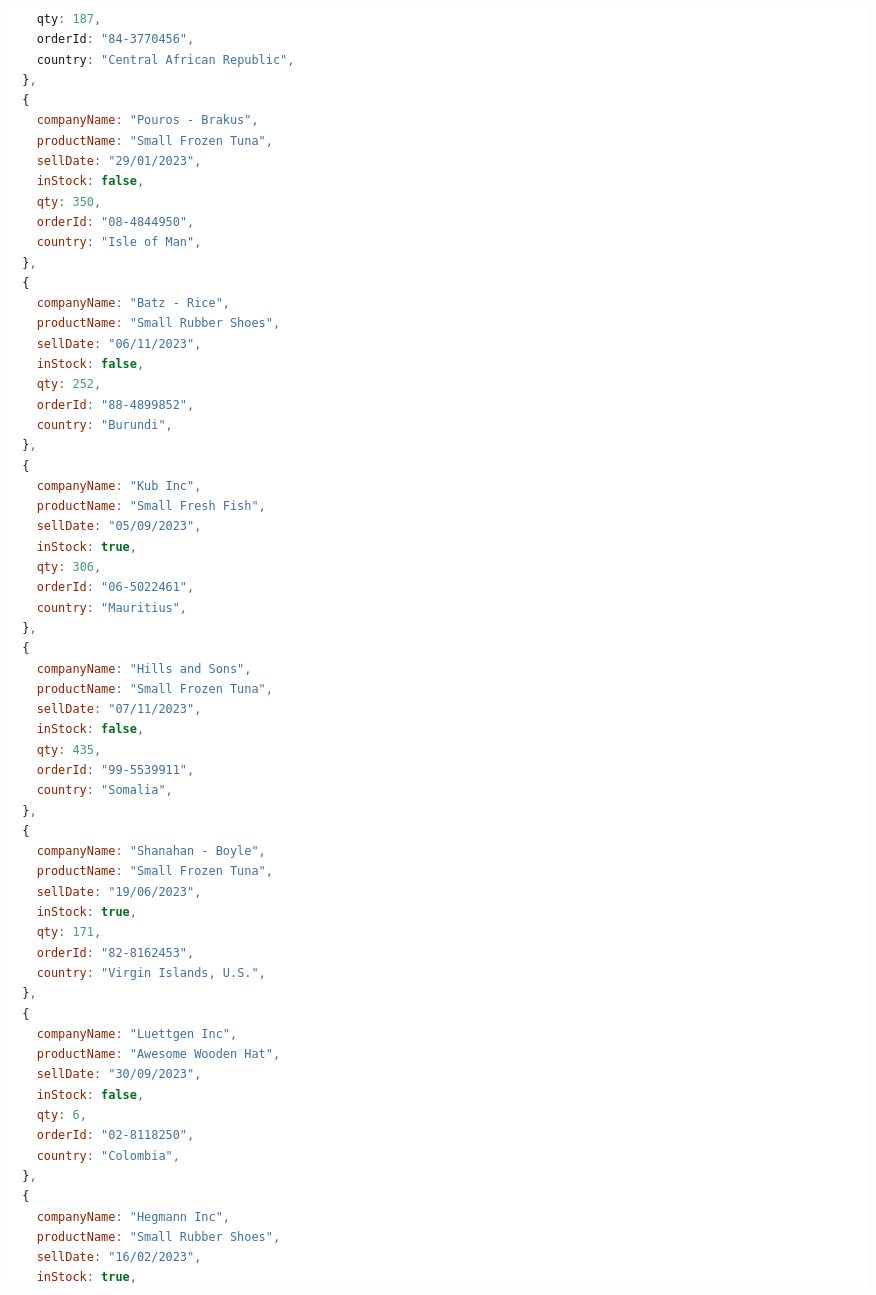 ```jsx
    qty: 187,
    orderId: "84-3770456",
    country: "Central African Republic",
  },
  {
    companyName: "Pouros - Brakus",
    productName: "Small Frozen Tuna",
    sellDate: "29/01/2023",
    inStock: false,
    qty: 350,
    orderId: "08-4844950",
    country: "Isle of Man",
  },
  {
    companyName: "Batz - Rice",
    productName: "Small Rubber Shoes",
    sellDate: "06/11/2023",
    inStock: false,
    qty: 252,
    orderId: "88-4899852",
    country: "Burundi",
  },
  {
    companyName: "Kub Inc",
    productName: "Small Fresh Fish",
    sellDate: "05/09/2023",
    inStock: true,
    qty: 306,
    orderId: "06-5022461",
    country: "Mauritius",
  },
  {
    companyName: "Hills and Sons",
    productName: "Small Frozen Tuna",
    sellDate: "07/11/2023",
    inStock: false,
    qty: 435,
    orderId: "99-5539911",
    country: "Somalia",
  },
  {
    companyName: "Shanahan - Boyle",
    productName: "Small Frozen Tuna",
    sellDate: "19/06/2023",
    inStock: true,
    qty: 171,
    orderId: "82-8162453",
    country: "Virgin Islands, U.S.",
  },
  {
    companyName: "Luettgen Inc",
    productName: "Awesome Wooden Hat",
    sellDate: "30/09/2023",
    inStock: false,
    qty: 6,
    orderId: "02-8118250",
    country: "Colombia",
  },
  {
    companyName: "Hegmann Inc",
    productName: "Small Rubber Shoes",
    sellDate: "16/02/2023",
    inStock: true,
```